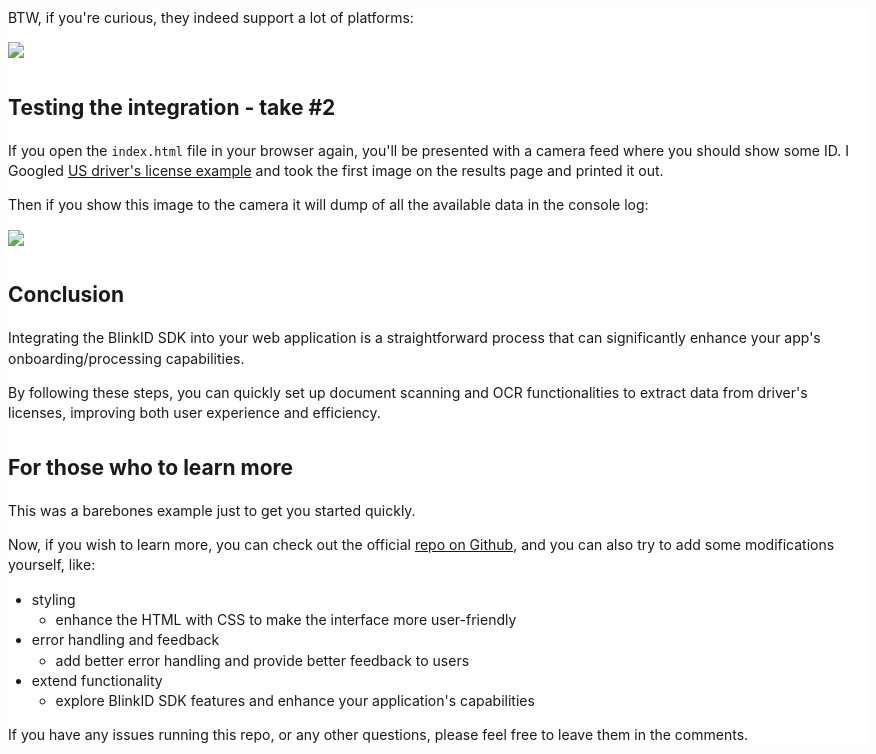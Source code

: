 BTW, if you're curious, they indeed support a lot of platforms:

![](https://i.imgur.com/vXhYuMG.png)


## Testing the integration - take #2
If you open the `index.html` file in your browser again, you'll be presented with a camera feed where you should show some ID. I Googled [US driver's license example](https://www.google.com/search?q=US+driver%27s+license+example) and took the first image on the results page and printed it out.

Then if you show this image to the camera it will dump of all the available data in the console log:

![](https://i.imgur.com/Npny7Cg.png)

## Conclusion
Integrating the BlinkID SDK into your web application is a straightforward process that can significantly enhance your app's onboarding/processing capabilities.

By following these steps, you can quickly set up document scanning and OCR functionalities to extract data from driver's licenses, improving both user experience and efficiency.

## For those who to learn more
This was a barebones example just to get you started quickly.

Now, if you wish to learn more, you can check out the official [repo on Github](https://github.com/BlinkID/blinkid-in-browser?tab=readme-ov-file#-supported-browsers), and you can also try to add some modifications yourself, like:
- styling
  - enhance the HTML with CSS to make the interface more user-friendly
- error handling and feedback
  - add better error handling and provide better feedback to users
- extend functionality
  - explore BlinkID SDK features and enhance your application's capabilities

If you have any issues running this repo, or any other questions, please feel free to leave them in the comments.
